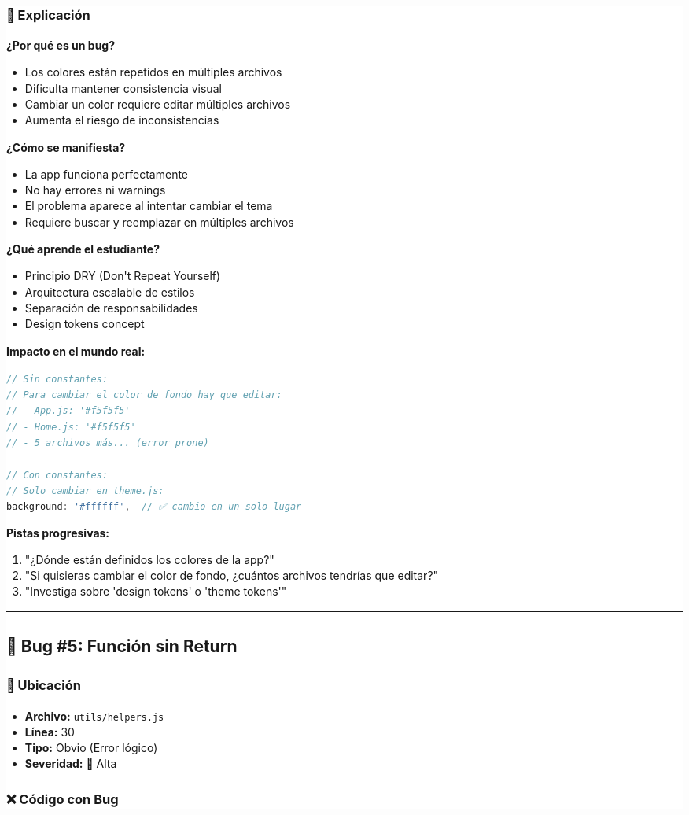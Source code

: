 ### 📝 Explicación

**¿Por qué es un bug?**

- Los colores están repetidos en múltiples archivos
- Dificulta mantener consistencia visual
- Cambiar un color requiere editar múltiples archivos
- Aumenta el riesgo de inconsistencias

**¿Cómo se manifiesta?**

- La app funciona perfectamente
- No hay errores ni warnings
- El problema aparece al intentar cambiar el tema
- Requiere buscar y reemplazar en múltiples archivos

**¿Qué aprende el estudiante?**

- Principio DRY (Don't Repeat Yourself)
- Arquitectura escalable de estilos
- Separación de responsabilidades
- Design tokens concept

**Impacto en el mundo real:**

```javascript
// Sin constantes:
// Para cambiar el color de fondo hay que editar:
// - App.js: '#f5f5f5'
// - Home.js: '#f5f5f5'
// - 5 archivos más... (error prone)

// Con constantes:
// Solo cambiar en theme.js:
background: '#ffffff',  // ✅ cambio en un solo lugar
```

**Pistas progresivas:**

1. "¿Dónde están definidos los colores de la app?"
2. "Si quisieras cambiar el color de fondo, ¿cuántos archivos tendrías que editar?"
3. "Investiga sobre 'design tokens' o 'theme tokens'"

---

## 🐛 Bug #5: Función sin Return

### 📍 Ubicación

- **Archivo:** `utils/helpers.js`
- **Línea:** 30
- **Tipo:** Obvio (Error lógico)
- **Severidad:** 🔴 Alta

### ❌ Código con Bug

